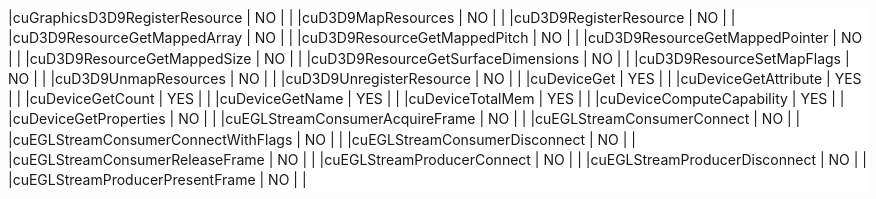 |cuGraphicsD3D9RegisterResource                              |    NO    |                                                                                                                                                      |
|cuD3D9MapResources                                          |    NO    |                                                                                                                                                      |
|cuD3D9RegisterResource                                      |    NO    |                                                                                                                                                      |
|cuD3D9ResourceGetMappedArray                                |    NO    |                                                                                                                                                      |
|cuD3D9ResourceGetMappedPitch                                |    NO    |                                                                                                                                                      |
|cuD3D9ResourceGetMappedPointer                              |    NO    |                                                                                                                                                      |
|cuD3D9ResourceGetMappedSize                                 |    NO    |                                                                                                                                                      |
|cuD3D9ResourceGetSurfaceDimensions                          |    NO    |                                                                                                                                                      |
|cuD3D9ResourceSetMapFlags                                   |    NO    |                                                                                                                                                      |
|cuD3D9UnmapResources                                        |    NO    |                                                                                                                                                      |
|cuD3D9UnregisterResource                                    |    NO    |                                                                                                                                                      |
|cuDeviceGet                                                 |   YES    |                                                                                                                                                      |
|cuDeviceGetAttribute                                        |   YES    |                                                                                                                                                      |
|cuDeviceGetCount                                            |   YES    |                                                                                                                                                      |
|cuDeviceGetName                                             |   YES    |                                                                                                                                                      |
|cuDeviceTotalMem                                            |   YES    |                                                                                                                                                      |
|cuDeviceComputeCapability                                   |   YES    |                                                                                                                                                      |
|cuDeviceGetProperties                                       |    NO    |                                                                                                                                                      |
|cuEGLStreamConsumerAcquireFrame                             |    NO    |                                                                                                                                                      |
|cuEGLStreamConsumerConnect                                  |    NO    |                                                                                                                                                      |
|cuEGLStreamConsumerConnectWithFlags                         |    NO    |                                                                                                                                                      |
|cuEGLStreamConsumerDisconnect                               |    NO    |                                                                                                                                                      |
|cuEGLStreamConsumerReleaseFrame                             |    NO    |                                                                                                                                                      |
|cuEGLStreamProducerConnect                                  |    NO    |                                                                                                                                                      |
|cuEGLStreamProducerDisconnect                               |    NO    |                                                                                                                                                      |
|cuEGLStreamProducerPresentFrame                             |    NO    |                                                                                                                                                      |